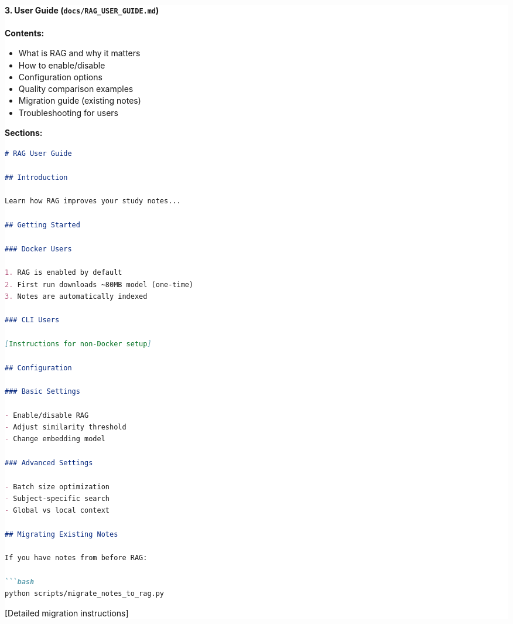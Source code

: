 #### 3. User Guide (`docs/RAG_USER_GUIDE.md`)

**Contents:**
- What is RAG and why it matters
- How to enable/disable
- Configuration options
- Quality comparison examples
- Migration guide (existing notes)
- Troubleshooting for users

**Sections:**
```markdown
# RAG User Guide

## Introduction

Learn how RAG improves your study notes...

## Getting Started

### Docker Users

1. RAG is enabled by default
2. First run downloads ~80MB model (one-time)
3. Notes are automatically indexed

### CLI Users

[Instructions for non-Docker setup]

## Configuration

### Basic Settings

- Enable/disable RAG
- Adjust similarity threshold
- Change embedding model

### Advanced Settings

- Batch size optimization
- Subject-specific search
- Global vs local context

## Migrating Existing Notes

If you have notes from before RAG:

```bash
python scripts/migrate_notes_to_rag.py
```

[Detailed migration instructions]
